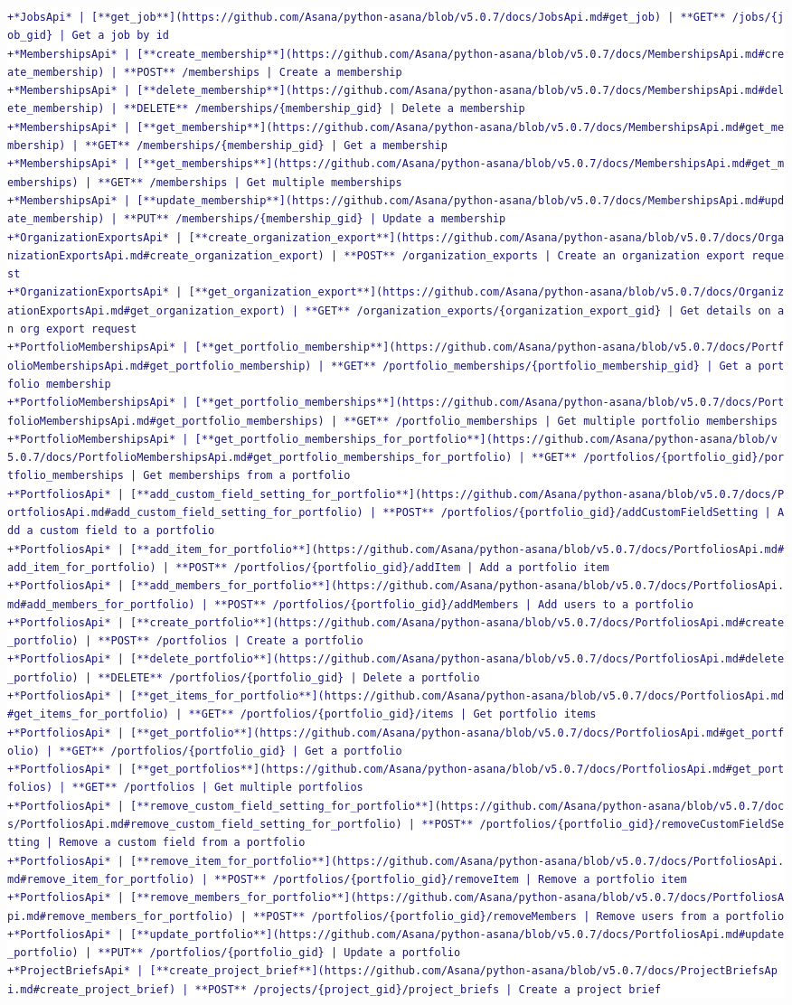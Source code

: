 ```diff
+*JobsApi* | [**get_job**](https://github.com/Asana/python-asana/blob/v5.0.7/docs/JobsApi.md#get_job) | **GET** /jobs/{job_gid} | Get a job by id
+*MembershipsApi* | [**create_membership**](https://github.com/Asana/python-asana/blob/v5.0.7/docs/MembershipsApi.md#create_membership) | **POST** /memberships | Create a membership
+*MembershipsApi* | [**delete_membership**](https://github.com/Asana/python-asana/blob/v5.0.7/docs/MembershipsApi.md#delete_membership) | **DELETE** /memberships/{membership_gid} | Delete a membership
+*MembershipsApi* | [**get_membership**](https://github.com/Asana/python-asana/blob/v5.0.7/docs/MembershipsApi.md#get_membership) | **GET** /memberships/{membership_gid} | Get a membership
+*MembershipsApi* | [**get_memberships**](https://github.com/Asana/python-asana/blob/v5.0.7/docs/MembershipsApi.md#get_memberships) | **GET** /memberships | Get multiple memberships
+*MembershipsApi* | [**update_membership**](https://github.com/Asana/python-asana/blob/v5.0.7/docs/MembershipsApi.md#update_membership) | **PUT** /memberships/{membership_gid} | Update a membership
+*OrganizationExportsApi* | [**create_organization_export**](https://github.com/Asana/python-asana/blob/v5.0.7/docs/OrganizationExportsApi.md#create_organization_export) | **POST** /organization_exports | Create an organization export request
+*OrganizationExportsApi* | [**get_organization_export**](https://github.com/Asana/python-asana/blob/v5.0.7/docs/OrganizationExportsApi.md#get_organization_export) | **GET** /organization_exports/{organization_export_gid} | Get details on an org export request
+*PortfolioMembershipsApi* | [**get_portfolio_membership**](https://github.com/Asana/python-asana/blob/v5.0.7/docs/PortfolioMembershipsApi.md#get_portfolio_membership) | **GET** /portfolio_memberships/{portfolio_membership_gid} | Get a portfolio membership
+*PortfolioMembershipsApi* | [**get_portfolio_memberships**](https://github.com/Asana/python-asana/blob/v5.0.7/docs/PortfolioMembershipsApi.md#get_portfolio_memberships) | **GET** /portfolio_memberships | Get multiple portfolio memberships
+*PortfolioMembershipsApi* | [**get_portfolio_memberships_for_portfolio**](https://github.com/Asana/python-asana/blob/v5.0.7/docs/PortfolioMembershipsApi.md#get_portfolio_memberships_for_portfolio) | **GET** /portfolios/{portfolio_gid}/portfolio_memberships | Get memberships from a portfolio
+*PortfoliosApi* | [**add_custom_field_setting_for_portfolio**](https://github.com/Asana/python-asana/blob/v5.0.7/docs/PortfoliosApi.md#add_custom_field_setting_for_portfolio) | **POST** /portfolios/{portfolio_gid}/addCustomFieldSetting | Add a custom field to a portfolio
+*PortfoliosApi* | [**add_item_for_portfolio**](https://github.com/Asana/python-asana/blob/v5.0.7/docs/PortfoliosApi.md#add_item_for_portfolio) | **POST** /portfolios/{portfolio_gid}/addItem | Add a portfolio item
+*PortfoliosApi* | [**add_members_for_portfolio**](https://github.com/Asana/python-asana/blob/v5.0.7/docs/PortfoliosApi.md#add_members_for_portfolio) | **POST** /portfolios/{portfolio_gid}/addMembers | Add users to a portfolio
+*PortfoliosApi* | [**create_portfolio**](https://github.com/Asana/python-asana/blob/v5.0.7/docs/PortfoliosApi.md#create_portfolio) | **POST** /portfolios | Create a portfolio
+*PortfoliosApi* | [**delete_portfolio**](https://github.com/Asana/python-asana/blob/v5.0.7/docs/PortfoliosApi.md#delete_portfolio) | **DELETE** /portfolios/{portfolio_gid} | Delete a portfolio
+*PortfoliosApi* | [**get_items_for_portfolio**](https://github.com/Asana/python-asana/blob/v5.0.7/docs/PortfoliosApi.md#get_items_for_portfolio) | **GET** /portfolios/{portfolio_gid}/items | Get portfolio items
+*PortfoliosApi* | [**get_portfolio**](https://github.com/Asana/python-asana/blob/v5.0.7/docs/PortfoliosApi.md#get_portfolio) | **GET** /portfolios/{portfolio_gid} | Get a portfolio
+*PortfoliosApi* | [**get_portfolios**](https://github.com/Asana/python-asana/blob/v5.0.7/docs/PortfoliosApi.md#get_portfolios) | **GET** /portfolios | Get multiple portfolios
+*PortfoliosApi* | [**remove_custom_field_setting_for_portfolio**](https://github.com/Asana/python-asana/blob/v5.0.7/docs/PortfoliosApi.md#remove_custom_field_setting_for_portfolio) | **POST** /portfolios/{portfolio_gid}/removeCustomFieldSetting | Remove a custom field from a portfolio
+*PortfoliosApi* | [**remove_item_for_portfolio**](https://github.com/Asana/python-asana/blob/v5.0.7/docs/PortfoliosApi.md#remove_item_for_portfolio) | **POST** /portfolios/{portfolio_gid}/removeItem | Remove a portfolio item
+*PortfoliosApi* | [**remove_members_for_portfolio**](https://github.com/Asana/python-asana/blob/v5.0.7/docs/PortfoliosApi.md#remove_members_for_portfolio) | **POST** /portfolios/{portfolio_gid}/removeMembers | Remove users from a portfolio
+*PortfoliosApi* | [**update_portfolio**](https://github.com/Asana/python-asana/blob/v5.0.7/docs/PortfoliosApi.md#update_portfolio) | **PUT** /portfolios/{portfolio_gid} | Update a portfolio
+*ProjectBriefsApi* | [**create_project_brief**](https://github.com/Asana/python-asana/blob/v5.0.7/docs/ProjectBriefsApi.md#create_project_brief) | **POST** /projects/{project_gid}/project_briefs | Create a project brief
```